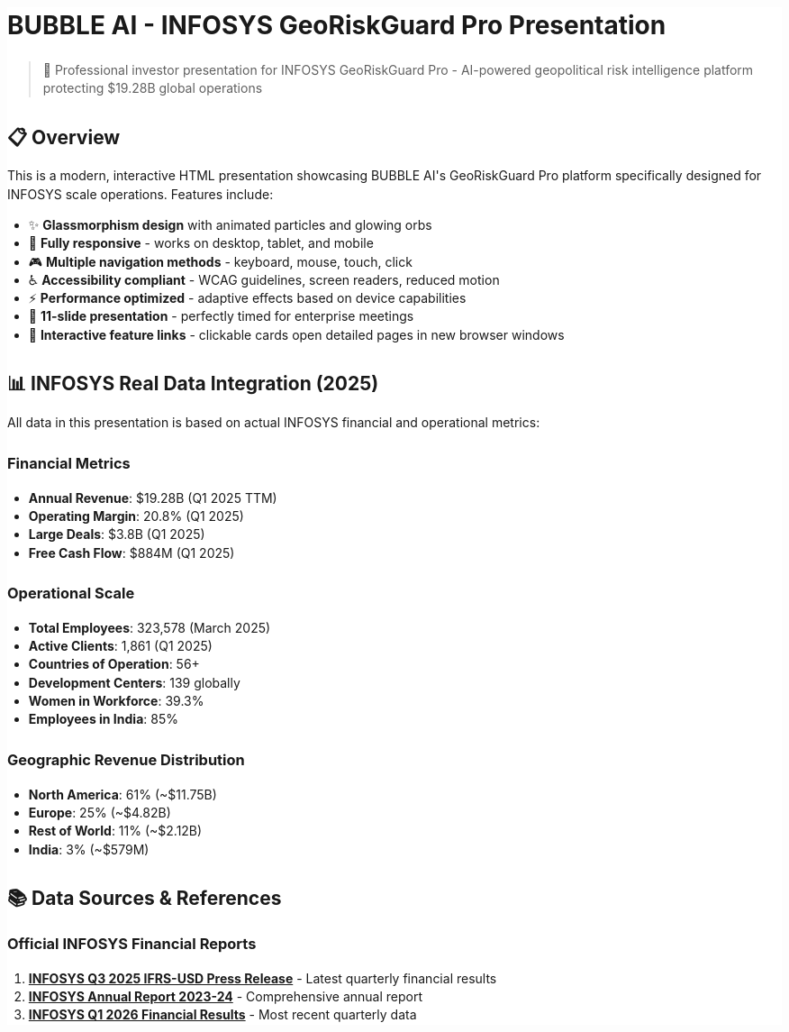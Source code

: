 # BUBBLE AI - INFOSYS GeoRiskGuard Pro Presentation

> 🚀 Professional investor presentation for INFOSYS GeoRiskGuard Pro - AI-powered geopolitical risk intelligence platform protecting $19.28B global operations

## 📋 Overview

This is a modern, interactive HTML presentation showcasing BUBBLE AI's GeoRiskGuard Pro platform specifically designed for INFOSYS scale operations. Features include:

- ✨ **Glassmorphism design** with animated particles and glowing orbs
- 📱 **Fully responsive** - works on desktop, tablet, and mobile
- 🎮 **Multiple navigation methods** - keyboard, mouse, touch, click
- ♿ **Accessibility compliant** - WCAG guidelines, screen readers, reduced motion
- ⚡ **Performance optimized** - adaptive effects based on device capabilities
- 🎯 **11-slide presentation** - perfectly timed for enterprise meetings
- 🔗 **Interactive feature links** - clickable cards open detailed pages in new browser windows

## 📊 INFOSYS Real Data Integration (2025)

All data in this presentation is based on actual INFOSYS financial and operational metrics:

### **Financial Metrics**
- **Annual Revenue**: $19.28B (Q1 2025 TTM)
- **Operating Margin**: 20.8% (Q1 2025)
- **Large Deals**: $3.8B (Q1 2025)
- **Free Cash Flow**: $884M (Q1 2025)

### **Operational Scale**
- **Total Employees**: 323,578 (March 2025)
- **Active Clients**: 1,861 (Q1 2025)
- **Countries of Operation**: 56+
- **Development Centers**: 139 globally
- **Women in Workforce**: 39.3%
- **Employees in India**: 85%

### **Geographic Revenue Distribution**
- **North America**: 61% (~$11.75B)
- **Europe**: 25% (~$4.82B)
- **Rest of World**: 11% (~$2.12B)
- **India**: 3% (~$579M)

## 📚 Data Sources & References

### **Official INFOSYS Financial Reports**
1. **[INFOSYS Q3 2025 IFRS-USD Press Release](https://www.infosys.com/investors/reports-filings/quarterly-results/2024-2025/q3/documents/ifrs-usd-press-release.pdf)** - Latest quarterly financial results
2. **[INFOSYS Annual Report 2023-24](https://www.infosys.com/investors/reports-filings/annual-report/annual-reports/ar-2023-24.html)** - Comprehensive annual report
3. **[INFOSYS Q1 2026 Financial Results](https://www.infosys.com/about/last-quarter.html)** - Most recent quarterly data
